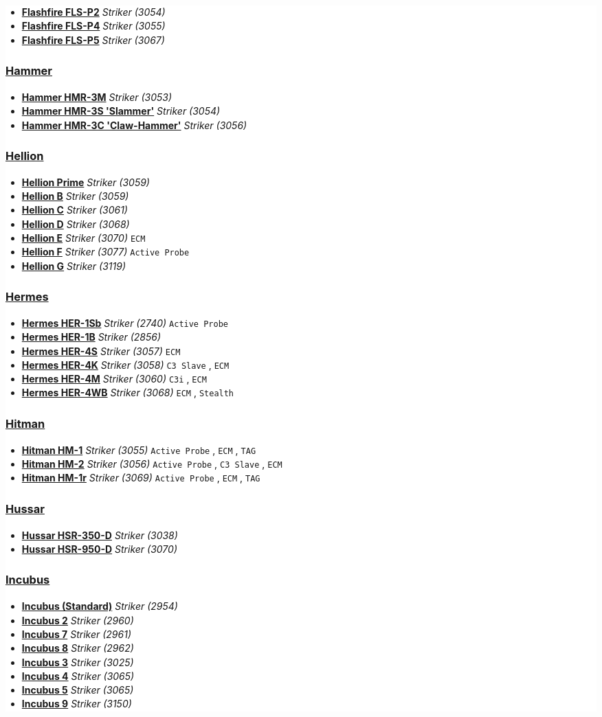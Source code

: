 - [**Flashfire FLS-P2**](../mechs/flashfire/flashfire_fls-p2.md) *Striker (3054)* 
- [**Flashfire FLS-P4**](../mechs/flashfire/flashfire_fls-p4.md) *Striker (3055)* 
- [**Flashfire FLS-P5**](../mechs/flashfire/flashfire_fls-p5.md) *Striker (3067)* 

### [Hammer](../mechs/hammer.md) 

- [**Hammer HMR-3M**](../mechs/hammer/hammer_hmr-3m.md) *Striker (3053)* 
- [**Hammer HMR-3S 'Slammer'**](../mechs/hammer/hammer_hmr-3s_'slammer'.md) *Striker (3054)* 
- [**Hammer HMR-3C 'Claw-Hammer'**](../mechs/hammer/hammer_hmr-3c_'claw-hammer'.md) *Striker (3056)* 

### [Hellion](../mechs/hellion.md) 

- [**Hellion Prime**](../mechs/hellion/hellion_prime.md) *Striker (3059)* 
- [**Hellion B**](../mechs/hellion/hellion_b.md) *Striker (3059)* 
- [**Hellion C**](../mechs/hellion/hellion_c.md) *Striker (3061)* 
- [**Hellion D**](../mechs/hellion/hellion_d.md) *Striker (3068)* 
- [**Hellion E**](../mechs/hellion/hellion_e.md) *Striker (3070)* `ECM` 
- [**Hellion F**](../mechs/hellion/hellion_f.md) *Striker (3077)* `Active Probe` 
- [**Hellion G**](../mechs/hellion/hellion_g.md) *Striker (3119)* 

### [Hermes](../mechs/hermes.md) 

- [**Hermes HER-1Sb**](../mechs/hermes/hermes_her-1sb.md) *Striker (2740)* `Active Probe` 
- [**Hermes HER-1B**](../mechs/hermes/hermes_her-1b.md) *Striker (2856)* 
- [**Hermes HER-4S**](../mechs/hermes/hermes_her-4s.md) *Striker (3057)* `ECM` 
- [**Hermes HER-4K**](../mechs/hermes/hermes_her-4k.md) *Striker (3058)* `C3 Slave` , `ECM` 
- [**Hermes HER-4M**](../mechs/hermes/hermes_her-4m.md) *Striker (3060)* `C3i` , `ECM` 
- [**Hermes HER-4WB**](../mechs/hermes/hermes_her-4wb.md) *Striker (3068)* `ECM` , `Stealth` 

### [Hitman](../mechs/hitman.md) 

- [**Hitman HM-1**](../mechs/hitman/hitman_hm-1.md) *Striker (3055)* `Active Probe` , `ECM` , `TAG` 
- [**Hitman HM-2**](../mechs/hitman/hitman_hm-2.md) *Striker (3056)* `Active Probe` , `C3 Slave` , `ECM` 
- [**Hitman HM-1r**](../mechs/hitman/hitman_hm-1r.md) *Striker (3069)* `Active Probe` , `ECM` , `TAG` 

### [Hussar](../mechs/hussar.md) 

- [**Hussar HSR-350-D**](../mechs/hussar/hussar_hsr-350-d.md) *Striker (3038)* 
- [**Hussar HSR-950-D**](../mechs/hussar/hussar_hsr-950-d.md) *Striker (3070)* 

### [Incubus](../mechs/incubus.md) 

- [**Incubus (Standard)**](../mechs/incubus/incubus_standard.md) *Striker (2954)* 
- [**Incubus 2**](../mechs/incubus/incubus_2.md) *Striker (2960)* 
- [**Incubus 7**](../mechs/incubus/incubus_7.md) *Striker (2961)* 
- [**Incubus 8**](../mechs/incubus/incubus_8.md) *Striker (2962)* 
- [**Incubus 3**](../mechs/incubus/incubus_3.md) *Striker (3025)* 
- [**Incubus 4**](../mechs/incubus/incubus_4.md) *Striker (3065)* 
- [**Incubus 5**](../mechs/incubus/incubus_5.md) *Striker (3065)* 
- [**Incubus 9**](../mechs/incubus/incubus_9.md) *Striker (3150)* 
